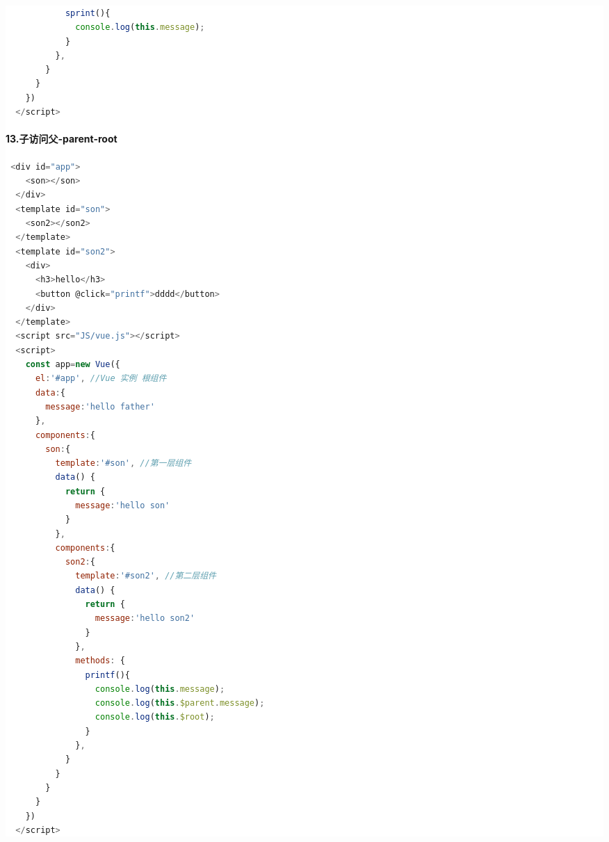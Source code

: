 ~~~javascript
            sprint(){
              console.log(this.message);
            }
          },
        }
      }
    })
  </script>
~~~

#### 13.子访问父-parent-root

~~~javascript
 <div id="app">
    <son></son>
  </div>
  <template id="son">
    <son2></son2>
  </template>
  <template id="son2">
    <div>
      <h3>hello</h3>
      <button @click="printf">dddd</button>
    </div>
  </template>
  <script src="JS/vue.js"></script>
  <script>
    const app=new Vue({
      el:'#app', //Vue 实例 根组件
      data:{
        message:'hello father'
      },
      components:{
        son:{
          template:'#son', //第一层组件
          data() {
            return {
              message:'hello son'
            }
          },
          components:{
            son2:{
              template:'#son2', //第二层组件
              data() {
                return {
                  message:'hello son2'
                }
              },
              methods: {
                printf(){
                  console.log(this.message);
                  console.log(this.$parent.message);
                  console.log(this.$root);
                }
              },
            }
          }
        }
      }
    })
  </script>
~~~
